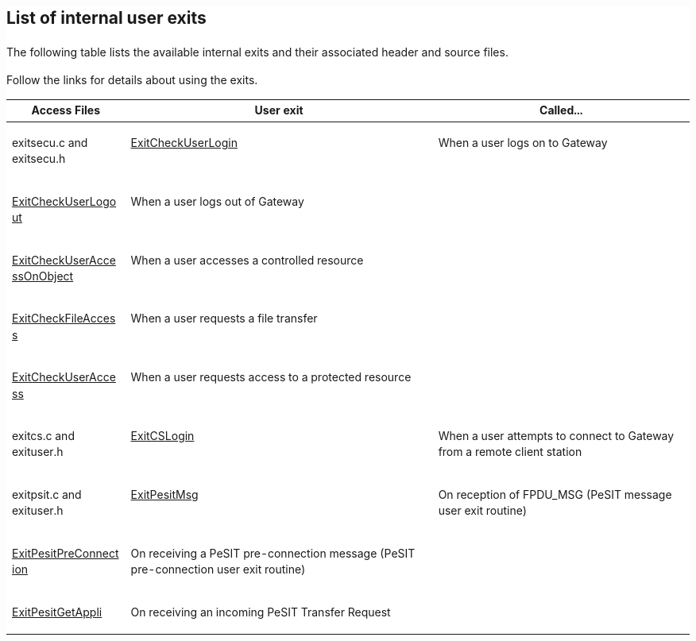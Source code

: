 <span id="List_internal_exits"></span>

## List of internal user exits

The following table lists the available internal exits and their associated header and source files.

Follow the links for details about using the exits.

<table>
         
         
         
         
   
   <thead>
      <tr>
<th class="HeadE-Column1-Header1">Access Files         </th>
<th class="HeadE-Column1-Header1">User exit         </th>
<th class="HeadD-Column1-Header1">Called...         </th>
      </tr>
   </thead>
   <tbody>
      <tr>
         <td><p><span class="codeBold_in_para">exitsecu.c</span> and <span class="codeBold_in_para">exitsecu.h</span></p>         </td>
         <td><p><a href="#ExitCheckUserLogin">ExitCheckUserLogin</a></p>         </td>
         <td><p>When a user logs on to Gateway</p>         </td>
      </tr>
      <tr>
         <td><p><a href="#ExitCheckUserLogout">ExitCheckUserLogout</a></p>         </td>
         <td><p>When a user logs out of Gateway</p>         </td>
      </tr>
      <tr>
         <td><p><a href="#ExitCheckUserAccessOnObject">ExitCheckUserAccessOnObject</a></p>         </td>
         <td><p>When a user accesses a controlled resource</p>         </td>
      </tr>
      <tr>
         <td><p><a href="#ExitCheckFileAccess">ExitCheckFileAccess</a></p>         </td>
         <td><p>When a user requests a file transfer</p>         </td>
      </tr>
      <tr>
         <td><p><a href="#ExitCheckUserAccess">ExitCheckUserAccess</a></p>         </td>
         <td><p>When a user requests access to a protected resource</p>         </td>
      </tr>
      <tr>
         <td><p><span class="codeBold_in_para">exitcs.c</span> and <span class="codeBold_in_para">exituser.h</span></p>         </td>
         <td><p><a href="#ExitCSLogin">ExitCSLogin</a></p>         </td>
         <td><p>When a user attempts to connect to Gateway from a remote client station</p>         </td>
      </tr>
      <tr>
         <td><p><span class="codeBold_in_para">exitpsit.c</span> and <span class="codeBold_in_para">exituser.h</span></p>         </td>
         <td><p><a href="#ExitPesitMsg">ExitPesitMsg</a></p>         </td>
         <td><p>On reception of FPDU_MSG (PeSIT message user exit routine)</p>         </td>
      </tr>
      <tr>
         <td><p><a href="#ExitPesitPreConnection">ExitPesitPreConnection</a></p>         </td>
         <td><p>On receiving a PeSIT pre-connection message (PeSIT pre-connection user exit routine)</p>         </td>
      </tr>
      <tr>
         <td><p><a href="#ExitPesitGetAppli">ExitPesitGetAppli</a></p>         </td>
         <td><p>On receiving an incoming PeSIT Transfer Request</p>         </td>
      </tr>